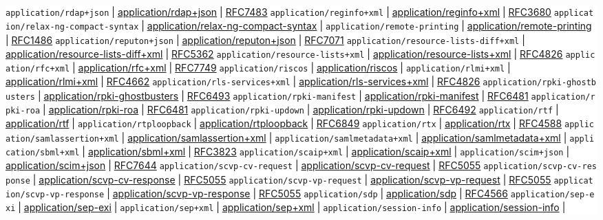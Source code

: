 `application/rdap+json` | [application/rdap+json](https://www.iana.org/assignments/media-types/application/rdap+json) | [RFC7483](https://tools.ietf.org/html/rfc7483)
`application/reginfo+xml` | [application/reginfo+xml](https://www.iana.org/assignments/media-types/application/reginfo+xml) | [RFC3680](https://tools.ietf.org/html/rfc3680)
`application/relax-ng-compact-syntax` | [application/relax-ng-compact-syntax](https://www.iana.org/assignments/media-types/application/relax-ng-compact-syntax) |
`application/remote-printing` | [application/remote-printing](https://www.iana.org/assignments/media-types/application/remote-printing) | [RFC1486](https://tools.ietf.org/html/rfc1486)
`application/reputon+json` | [application/reputon+json](https://www.iana.org/assignments/media-types/application/reputon+json) | [RFC7071](https://tools.ietf.org/html/rfc7071)
`application/resource-lists-diff+xml` | [application/resource-lists-diff+xml](https://www.iana.org/assignments/media-types/application/resource-lists-diff+xml) | [RFC5362](https://tools.ietf.org/html/rfc5362)
`application/resource-lists+xml` | [application/resource-lists+xml](https://www.iana.org/assignments/media-types/application/resource-lists+xml) | [RFC4826](https://tools.ietf.org/html/rfc4826)
`application/rfc+xml` | [application/rfc+xml](https://www.iana.org/assignments/media-types/application/rfc+xml) | [RFC7749](https://tools.ietf.org/html/rfc7749)
`application/riscos` | [application/riscos](https://www.iana.org/assignments/media-types/application/riscos) |
`application/rlmi+xml` | [application/rlmi+xml](https://www.iana.org/assignments/media-types/application/rlmi+xml) | [RFC4662](https://tools.ietf.org/html/rfc4662)
`application/rls-services+xml` | [application/rls-services+xml](https://www.iana.org/assignments/media-types/application/rls-services+xml) | [RFC4826](https://tools.ietf.org/html/rfc4826)
`application/rpki-ghostbusters` | [application/rpki-ghostbusters](https://www.iana.org/assignments/media-types/application/rpki-ghostbusters) | [RFC6493](https://tools.ietf.org/html/rfc6493)
`application/rpki-manifest` | [application/rpki-manifest](https://www.iana.org/assignments/media-types/application/rpki-manifest) | [RFC6481](https://tools.ietf.org/html/rfc6481)
`application/rpki-roa` | [application/rpki-roa](https://www.iana.org/assignments/media-types/application/rpki-roa) | [RFC6481](https://tools.ietf.org/html/rfc6481)
`application/rpki-updown` | [application/rpki-updown](https://www.iana.org/assignments/media-types/application/rpki-updown) | [RFC6492](https://tools.ietf.org/html/rfc6492)
`application/rtf` | [application/rtf](https://www.iana.org/assignments/media-types/application/rtf) |
`application/rtploopback` | [application/rtploopback](https://www.iana.org/assignments/media-types/application/rtploopback) | [RFC6849](https://tools.ietf.org/html/rfc6849)
`application/rtx` | [application/rtx](https://www.iana.org/assignments/media-types/application/rtx) | [RFC4588](https://tools.ietf.org/html/rfc4588)
`application/samlassertion+xml` | [application/samlassertion+xml](https://www.iana.org/assignments/media-types/application/samlassertion+xml) |
`application/samlmetadata+xml` | [application/samlmetadata+xml](https://www.iana.org/assignments/media-types/application/samlmetadata+xml) |
`application/sbml+xml` | [application/sbml+xml](https://www.iana.org/assignments/media-types/application/sbml+xml) | [RFC3823](https://tools.ietf.org/html/rfc3823)
`application/scaip+xml` | [application/scaip+xml](https://www.iana.org/assignments/media-types/application/scaip+xml) |
`application/scim+json` | [application/scim+json](https://www.iana.org/assignments/media-types/application/scim+json) | [RFC7644](https://tools.ietf.org/html/rfc7644)
`application/scvp-cv-request` | [application/scvp-cv-request](https://www.iana.org/assignments/media-types/application/scvp-cv-request) | [RFC5055](https://tools.ietf.org/html/rfc5055)
`application/scvp-cv-response` | [application/scvp-cv-response](https://www.iana.org/assignments/media-types/application/scvp-cv-response) | [RFC5055](https://tools.ietf.org/html/rfc5055)
`application/scvp-vp-request` | [application/scvp-vp-request](https://www.iana.org/assignments/media-types/application/scvp-vp-request) | [RFC5055](https://tools.ietf.org/html/rfc5055)
`application/scvp-vp-response` | [application/scvp-vp-response](https://www.iana.org/assignments/media-types/application/scvp-vp-response) | [RFC5055](https://tools.ietf.org/html/rfc5055)
`application/sdp` | [application/sdp](https://www.iana.org/assignments/media-types/application/sdp) | [RFC4566](https://tools.ietf.org/html/rfc4566)
`application/sep-exi` | [application/sep-exi](https://www.iana.org/assignments/media-types/application/sep-exi) |
`application/sep+xml` | [application/sep+xml](https://www.iana.org/assignments/media-types/application/sep+xml) |
`application/session-info` | [application/session-info](https://www.iana.org/assignments/media-types/application/session-info) |